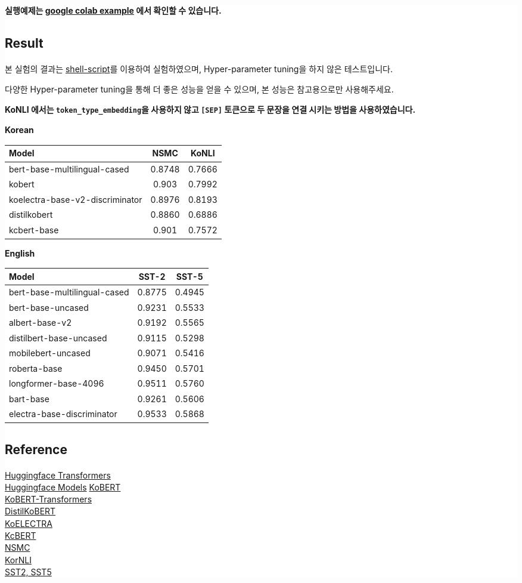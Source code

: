 **실행예제는 [google colab example](https://colab.research.google.com/drive/1_54nFGE-t0rJYt-kgkbkbluWN74dC8jr?usp=sharing) 에서 확인할 수 있습니다.**

## Result

본 실험의 결과는 [shell-script](sh)를 이용하여 실험하였으며, Hyper-parameter tuning을 하지 않은 테스트입니다.

다양한 Hyper-parameter tuning을 통해 더 좋은 성능을 얻을 수 있으며, 본 성능은 참고용으로만 사용해주세요.

**KoNLI 에서는 `token_type_embedding`을 사용하지 않고  `[SEP]` 토큰으로 두 문장을 연결 시키는 방법을 사용하였습니다.**


**Korean**

|Model|NSMC|KoNLI|
|:---|:---:|:---:|
|bert-base-multilingual-cased|0.8748|0.7666|
|kobert|0.903|0.7992|
|koelectra-base-v2-discriminator|0.8976|0.8193|
|distilkobert |0.8860|0.6886|
|kcbert-base |0.901|0.7572|


**English**

|Model|SST-2|SST-5|
|:---|:---:|:---:|
|bert-base-multilingual-cased|0.8775|0.4945|
|bert-base-uncased|0.9231|0.5533|
|albert-base-v2|0.9192|0.5565|
|distilbert-base-uncased|0.9115|0.5298|
|mobilebert-uncased |0.9071|0.5416|
|roberta-base |0.9450|0.5701|
|longformer-base-4096|0.9511|0.5760|
|bart-base |0.9261|0.5606|
|electra-base-discriminator |0.9533|0.5868|


## Reference
[Huggingface Transformers](https://github.com/huggingface/transformers)  
[Huggingface Models](https://huggingface.co/models)
[KoBERT](https://github.com/SKTBrain/KoBERT)  
[KoBERT-Transformers](https://github.com/monologg/KoBERT-Transformers)  
[DistilKoBERT](https://github.com/monologg/DistilKoBERT)  
[KoELECTRA](https://github.com/monologg/KoELECTRA)  
[KcBERT](https://github.com/Beomi/KcBERT)  
[NSMC](https://github.com/e9t/nsmc)  
[KorNLI](https://github.com/kakaobrain/KorNLUDatasets)  
[SST2, SST5](https://nlp.stanford.edu/sentiment/)  

